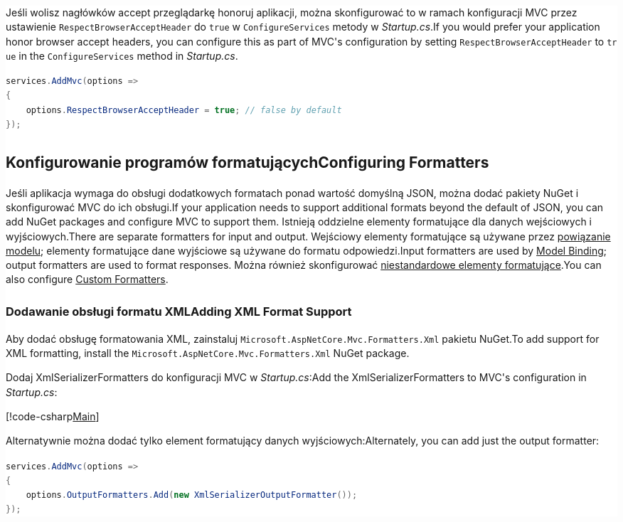 <span data-ttu-id="07a56-163">Jeśli wolisz nagłówków accept przeglądarkę honoruj aplikacji, można skonfigurować to w ramach konfiguracji MVC przez ustawienie `RespectBrowserAcceptHeader` do `true` w `ConfigureServices` metody w *Startup.cs*.</span><span class="sxs-lookup"><span data-stu-id="07a56-163">If you would prefer your application honor browser accept headers, you can configure this as part of MVC's configuration by setting `RespectBrowserAcceptHeader` to `true` in the `ConfigureServices` method in *Startup.cs*.</span></span>

```csharp
services.AddMvc(options =>
{
    options.RespectBrowserAcceptHeader = true; // false by default
});
```

## <a name="configuring-formatters"></a><span data-ttu-id="07a56-164">Konfigurowanie programów formatujących</span><span class="sxs-lookup"><span data-stu-id="07a56-164">Configuring Formatters</span></span>

<span data-ttu-id="07a56-165">Jeśli aplikacja wymaga do obsługi dodatkowych formatach ponad wartość domyślną JSON, można dodać pakiety NuGet i skonfigurować MVC do ich obsługi.</span><span class="sxs-lookup"><span data-stu-id="07a56-165">If your application needs to support additional formats beyond the default of JSON, you can add NuGet packages and configure MVC to support them.</span></span> <span data-ttu-id="07a56-166">Istnieją oddzielne elementy formatujące dla danych wejściowych i wyjściowych.</span><span class="sxs-lookup"><span data-stu-id="07a56-166">There are separate formatters for input and output.</span></span> <span data-ttu-id="07a56-167">Wejściowy elementy formatujące są używane przez [powiązanie modelu](model-binding.md); elementy formatujące dane wyjściowe są używane do formatu odpowiedzi.</span><span class="sxs-lookup"><span data-stu-id="07a56-167">Input formatters are used by [Model Binding](model-binding.md); output formatters are used to format responses.</span></span> <span data-ttu-id="07a56-168">Można również skonfigurować [niestandardowe elementy formatujące](../advanced/custom-formatters.md).</span><span class="sxs-lookup"><span data-stu-id="07a56-168">You can also configure [Custom Formatters](../advanced/custom-formatters.md).</span></span>

### <a name="adding-xml-format-support"></a><span data-ttu-id="07a56-169">Dodawanie obsługi formatu XML</span><span class="sxs-lookup"><span data-stu-id="07a56-169">Adding XML Format Support</span></span>

<span data-ttu-id="07a56-170">Aby dodać obsługę formatowania XML, zainstaluj `Microsoft.AspNetCore.Mvc.Formatters.Xml` pakietu NuGet.</span><span class="sxs-lookup"><span data-stu-id="07a56-170">To add support for XML formatting, install the `Microsoft.AspNetCore.Mvc.Formatters.Xml` NuGet package.</span></span>

<span data-ttu-id="07a56-171">Dodaj XmlSerializerFormatters do konfiguracji MVC w *Startup.cs*:</span><span class="sxs-lookup"><span data-stu-id="07a56-171">Add the XmlSerializerFormatters to MVC's configuration in *Startup.cs*:</span></span>

[!code-csharp[Main](./formatting/sample/Startup.cs?name=snippet1&highlight=2)]

<span data-ttu-id="07a56-172">Alternatywnie można dodać tylko element formatujący danych wyjściowych:</span><span class="sxs-lookup"><span data-stu-id="07a56-172">Alternately, you can add just the output formatter:</span></span>

```csharp
services.AddMvc(options =>
{
    options.OutputFormatters.Add(new XmlSerializerOutputFormatter());
});
```
